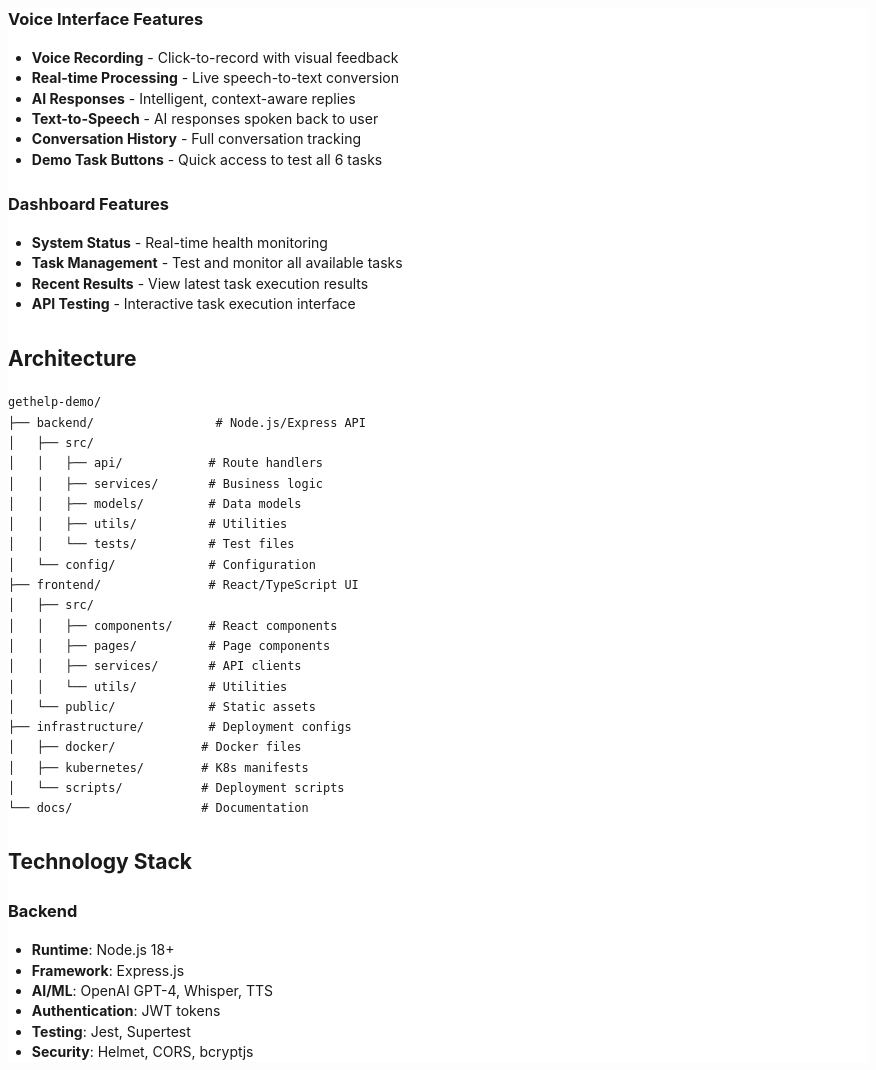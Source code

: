 ### Voice Interface Features

- **Voice Recording** - Click-to-record with visual feedback
- **Real-time Processing** - Live speech-to-text conversion
- **AI Responses** - Intelligent, context-aware replies
- **Text-to-Speech** - AI responses spoken back to user
- **Conversation History** - Full conversation tracking
- **Demo Task Buttons** - Quick access to test all 6 tasks

### Dashboard Features

- **System Status** - Real-time health monitoring
- **Task Management** - Test and monitor all available tasks
- **Recent Results** - View latest task execution results
- **API Testing** - Interactive task execution interface

## Architecture

```
gethelp-demo/
├── backend/                 # Node.js/Express API
│   ├── src/
│   │   ├── api/            # Route handlers
│   │   ├── services/       # Business logic
│   │   ├── models/         # Data models
│   │   ├── utils/          # Utilities
│   │   └── tests/          # Test files
│   └── config/             # Configuration
├── frontend/               # React/TypeScript UI
│   ├── src/
│   │   ├── components/     # React components
│   │   ├── pages/          # Page components
│   │   ├── services/       # API clients
│   │   └── utils/          # Utilities
│   └── public/             # Static assets
├── infrastructure/         # Deployment configs
│   ├── docker/            # Docker files
│   ├── kubernetes/        # K8s manifests
│   └── scripts/           # Deployment scripts
└── docs/                  # Documentation
```

## Technology Stack

### Backend
- **Runtime**: Node.js 18+
- **Framework**: Express.js
- **AI/ML**: OpenAI GPT-4, Whisper, TTS
- **Authentication**: JWT tokens
- **Testing**: Jest, Supertest
- **Security**: Helmet, CORS, bcryptjs
